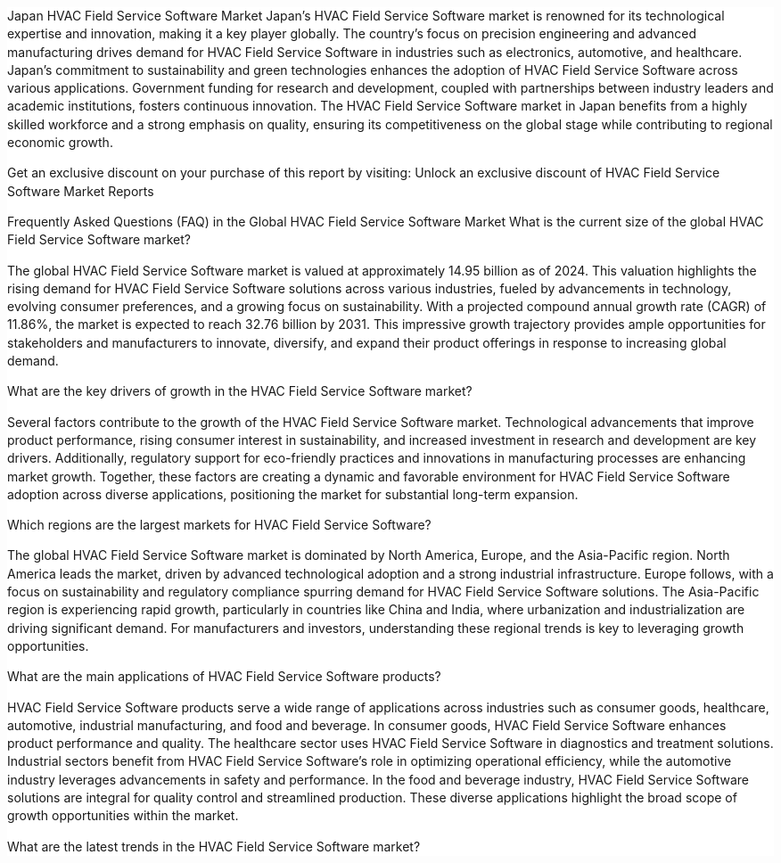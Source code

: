 Japan HVAC Field Service Software Market
Japan’s HVAC Field Service Software market is renowned for its technological expertise and innovation, making it a key player globally. The country’s focus on precision engineering and advanced manufacturing drives demand for HVAC Field Service Software in industries such as electronics, automotive, and healthcare. Japan’s commitment to sustainability and green technologies enhances the adoption of HVAC Field Service Software across various applications. Government funding for research and development, coupled with partnerships between industry leaders and academic institutions, fosters continuous innovation. The HVAC Field Service Software market in Japan benefits from a highly skilled workforce and a strong emphasis on quality, ensuring its competitiveness on the global stage while contributing to regional economic growth.

Get an exclusive discount on your purchase of this report by visiting: Unlock an exclusive discount of HVAC Field Service Software Market Reports 

Frequently Asked Questions (FAQ) in the Global HVAC Field Service Software Market
What is the current size of the global HVAC Field Service Software market?

The global HVAC Field Service Software market is valued at approximately 14.95 billion as of 2024. This valuation highlights the rising demand for HVAC Field Service Software solutions across various industries, fueled by advancements in technology, evolving consumer preferences, and a growing focus on sustainability. With a projected compound annual growth rate (CAGR) of 11.86%, the market is expected to reach 32.76 billion by 2031. This impressive growth trajectory provides ample opportunities for stakeholders and manufacturers to innovate, diversify, and expand their product offerings in response to increasing global demand.

What are the key drivers of growth in the HVAC Field Service Software market?

Several factors contribute to the growth of the HVAC Field Service Software market. Technological advancements that improve product performance, rising consumer interest in sustainability, and increased investment in research and development are key drivers. Additionally, regulatory support for eco-friendly practices and innovations in manufacturing processes are enhancing market growth. Together, these factors are creating a dynamic and favorable environment for HVAC Field Service Software adoption across diverse applications, positioning the market for substantial long-term expansion.

Which regions are the largest markets for HVAC Field Service Software?

The global HVAC Field Service Software market is dominated by North America, Europe, and the Asia-Pacific region. North America leads the market, driven by advanced technological adoption and a strong industrial infrastructure. Europe follows, with a focus on sustainability and regulatory compliance spurring demand for HVAC Field Service Software solutions. The Asia-Pacific region is experiencing rapid growth, particularly in countries like China and India, where urbanization and industrialization are driving significant demand. For manufacturers and investors, understanding these regional trends is key to leveraging growth opportunities.

What are the main applications of HVAC Field Service Software products?

HVAC Field Service Software products serve a wide range of applications across industries such as consumer goods, healthcare, automotive, industrial manufacturing, and food and beverage. In consumer goods, HVAC Field Service Software enhances product performance and quality. The healthcare sector uses HVAC Field Service Software in diagnostics and treatment solutions. Industrial sectors benefit from HVAC Field Service Software’s role in optimizing operational efficiency, while the automotive industry leverages advancements in safety and performance. In the food and beverage industry, HVAC Field Service Software solutions are integral for quality control and streamlined production. These diverse applications highlight the broad scope of growth opportunities within the market.

What are the latest trends in the HVAC Field Service Software market?
